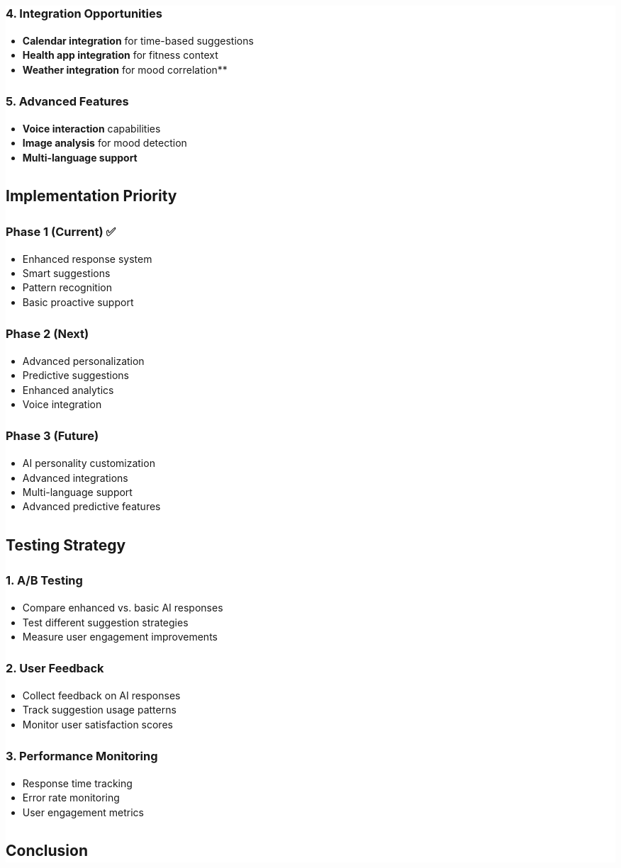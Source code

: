 ### 4. **Integration Opportunities**
- **Calendar integration** for time-based suggestions
- **Health app integration** for fitness context
- **Weather integration** for mood correlation**

### 5. **Advanced Features**
- **Voice interaction** capabilities
- **Image analysis** for mood detection
- **Multi-language support**

## Implementation Priority

### Phase 1 (Current) ✅
- Enhanced response system
- Smart suggestions
- Pattern recognition
- Basic proactive support

### Phase 2 (Next)
- Advanced personalization
- Predictive suggestions
- Enhanced analytics
- Voice integration

### Phase 3 (Future)
- AI personality customization
- Advanced integrations
- Multi-language support
- Advanced predictive features

## Testing Strategy

### 1. **A/B Testing**
- Compare enhanced vs. basic AI responses
- Test different suggestion strategies
- Measure user engagement improvements

### 2. **User Feedback**
- Collect feedback on AI responses
- Track suggestion usage patterns
- Monitor user satisfaction scores

### 3. **Performance Monitoring**
- Response time tracking
- Error rate monitoring
- User engagement metrics

## Conclusion
